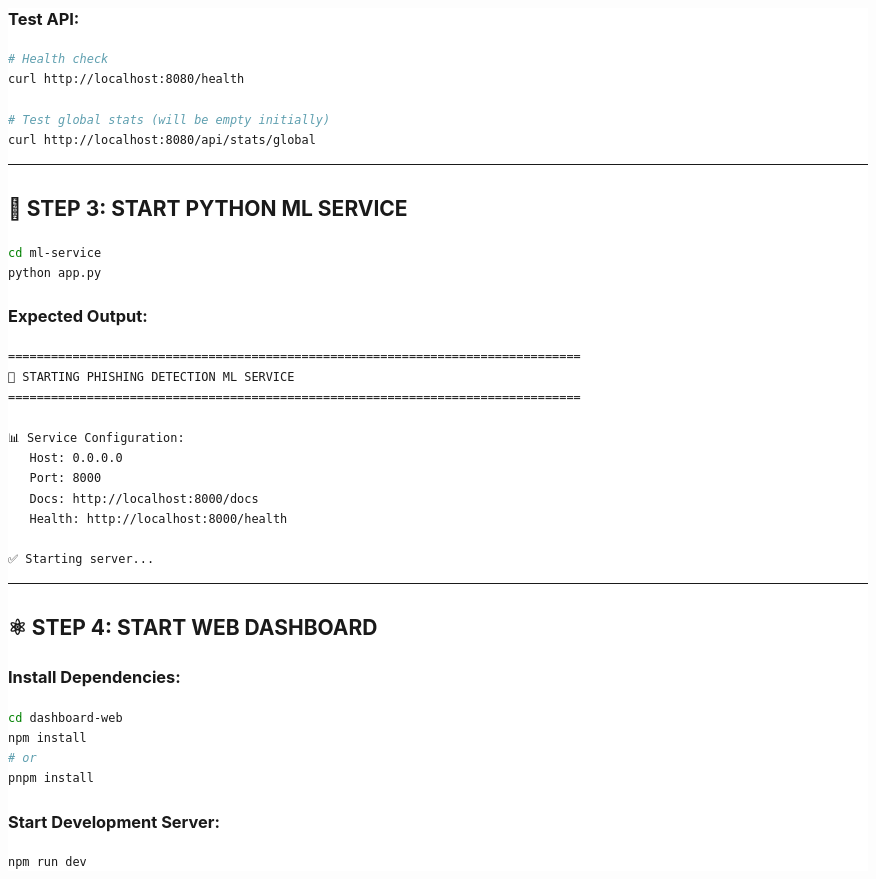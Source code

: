 ### Test API:

```bash
# Health check
curl http://localhost:8080/health

# Test global stats (will be empty initially)
curl http://localhost:8080/api/stats/global
```

---

## 🐍 STEP 3: START PYTHON ML SERVICE

```bash
cd ml-service
python app.py
```

### Expected Output:

```
================================================================================
🚀 STARTING PHISHING DETECTION ML SERVICE
================================================================================

📊 Service Configuration:
   Host: 0.0.0.0
   Port: 8000
   Docs: http://localhost:8000/docs
   Health: http://localhost:8000/health

✅ Starting server...
```

---

## ⚛️ STEP 4: START WEB DASHBOARD

### Install Dependencies:

```bash
cd dashboard-web
npm install
# or
pnpm install
```

### Start Development Server:

```bash
npm run dev
```
